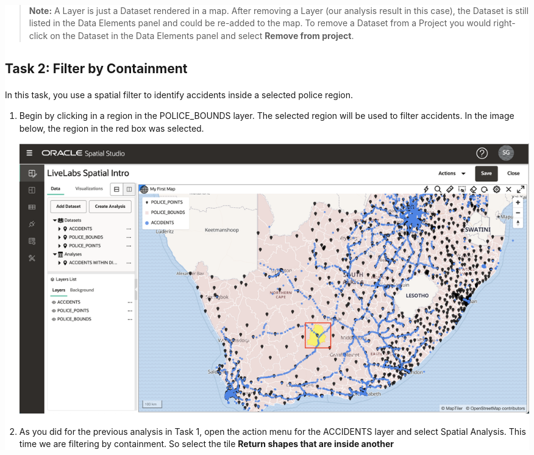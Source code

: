 >**Note:** A Layer is just a Dataset rendered in a map. After removing a Layer (our analysis result in this case), the Dataset is still listed in the Data Elements panel and could be re-added to the map. To remove a Dataset from a Project you would right-click on the Dataset in the Data Elements panel and select **Remove from project**.

## Task 2: Filter by Containment

In this task, you use a spatial filter to identify accidents inside a selected police region.

1. Begin by clicking in a region in the POLICE\_BOUNDS layer. The selected region will be used to filter accidents. In the image below, the region in the red box was selected.

   ![Select a region](images/spatial-analysis-7.png "Select a region")

2. As you did for the previous analysis in Task 1, open the action menu for the ACCIDENTS layer and select Spatial Analysis. This time we are filtering by containment. So select the tile **Return shapes that are inside another**

